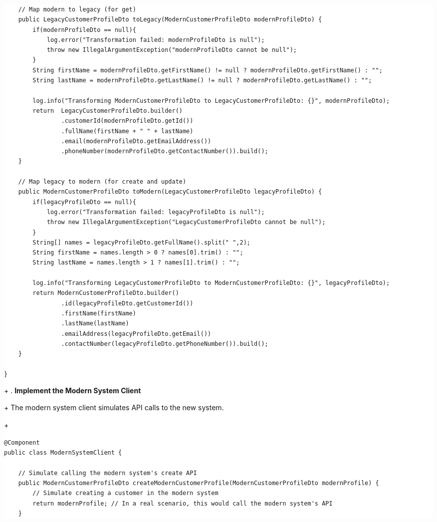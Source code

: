         // Map modern to legacy (for get)
        public LegacyCustomerProfileDto toLegacy(ModernCustomerProfileDto modernProfileDto) {
            if(modernProfileDto == null){
                log.error("Transformation failed: modernProfileDto is null");
                throw new IllegalArgumentException("modernProfileDto cannot be null");
            }
            String firstName = modernProfileDto.getFirstName() != null ? modernProfileDto.getFirstName() : "";
            String lastName = modernProfileDto.getLastName() != null ? modernProfileDto.getLastName() : "";

            log.info("Transforming ModernCustomerProfileDto to LegacyCustomerProfileDto: {}", modernProfileDto);
            return  LegacyCustomerProfileDto.builder()
                    .customerId(modernProfileDto.getId())
                    .fullName(firstName + " " + lastName)
                    .email(modernProfileDto.getEmailAddress())
                    .phoneNumber(modernProfileDto.getContactNumber()).build();
        }

        // Map legacy to modern (for create and update)
        public ModernCustomerProfileDto toModern(LegacyCustomerProfileDto legacyProfileDto) {
            if(legacyProfileDto == null){
                log.error("Transformation failed: legacyProfileDto is null");
                throw new IllegalArgumentException("LegacyCustomerProfileDto cannot be null");
            }
            String[] names = legacyProfileDto.getFullName().split(" ",2);
            String firstName = names.length > 0 ? names[0].trim() : "";
            String lastName = names.length > 1 ? names[1].trim() : "";

            log.info("Transforming LegacyCustomerProfileDto to ModernCustomerProfileDto: {}", legacyProfileDto);
            return ModernCustomerProfileDto.builder()
                    .id(legacyProfileDto.getCustomerId())
                    .firstName(firstName)
                    .lastName(lastName)
                    .emailAddress(legacyProfileDto.getEmail())
                    .contactNumber(legacyProfileDto.getPhoneNumber()).build();
        }

    }

\+ . **Implement the Modern System Client**

\+ The modern system client simulates API calls to the new system.

\+

    @Component
    public class ModernSystemClient {

        // Simulate calling the modern system's create API
        public ModernCustomerProfileDto createModernCustomerProfile(ModernCustomerProfileDto modernProfile) {
            // Simulate creating a customer in the modern system
            return modernProfile; // In a real scenario, this would call the modern system's API
        }
